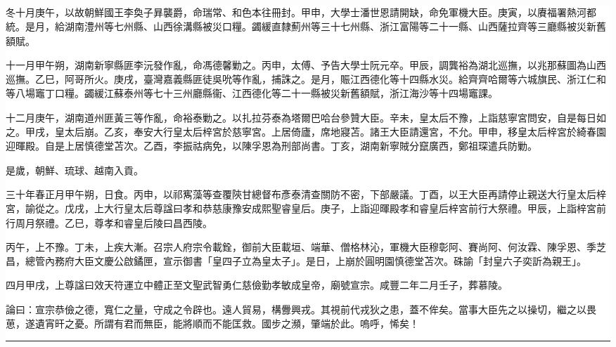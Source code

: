 冬十月庚午，以故朝鮮國王李奐子昪襲爵，命瑞常、和色本往冊封。甲申，大學士潘世恩請開缺，命免軍機大臣。庚寅，以賡福署熱河都統。是月，給湖南澧州等七州縣、山西徐溝縣被災口糧。蠲緩直隸薊州等三十七州縣、浙江富陽等二十一縣、山西薩拉齊等三廳縣被災新舊額賦。

十一月甲午朔，湖南新寧縣匪李沅發作亂，命馮德馨勦之。丙申，太傅、予告大學士阮元卒。甲辰，調龔裕為湖北巡撫，以兆那蘇圖為山西巡撫。乙巳，阿哥所火。庚戌，臺灣嘉義縣匪徒吳吮等作亂，捕誅之。是月，賑江西德化等十四縣水災。給齊齊哈爾等六城旗民、浙江仁和等八場竈丁口糧。蠲緩江蘇泰州等七十三州廳縣衞、江西德化等二十一縣被災新舊額賦，浙江海沙等十四場竈課。

十二月庚午，湖南道州匪黃三等作亂，命裕泰勦之。以扎拉芬泰為塔爾巴哈台參贊大臣。辛未，皇太后不豫，上詣慈寧宮問安，自是每日如之。甲戌，皇太后崩。乙亥，奉安大行皇太后梓宮於慈寧宮。上居倚廬，席地寢苫。諸王大臣請還宮，不允。甲申，移皇太后梓宮於綺春園迎暉殿。自是上居慎德堂苫次。乙酉，李振祜病免，以陳孚恩為刑部尚書。丁亥，湖南新寧賊分竄廣西，鄭祖琛遣兵防勦。

是歲，朝鮮、琉球、越南入貢。

三十年春正月甲午朔，日食。丙申，以祁寯藻等查覆陝甘總督布彥泰清查關防不密，下部嚴議。丁酉，以王大臣再請停止親送大行皇太后梓宮，諭從之。戊戌，上大行皇太后尊諡曰孝和恭慈康豫安成熙聖睿皇后。庚子，上詣迎暉殿孝和睿皇后梓宮前行大祭禮。甲辰，上詣梓宮前行周月祭禮。乙巳，尊孝和睿皇后陵曰昌西陵。

丙午，上不豫。丁未，上疾大漸。召宗人府宗令載銓，御前大臣載垣、端華、僧格林沁，軍機大臣穆彰阿、賽尚阿、何汝霖、陳孚恩、季芝昌，總管內務府大臣文慶公啟鐍匣，宣示御書「皇四子立為皇太子」。是日，上崩於圓明園慎德堂苫次。硃諭「封皇六子奕訢為親王」。

四月甲戌，上尊諡曰效天符運立中體正至文聖武智勇仁慈儉勤孝敏成皇帝，廟號宣宗。咸豐二年二月壬子，葬慕陵。

論曰：宣宗恭儉之德，寬仁之量，守成之令辟也。遠人貿易，構釁興戎。其視前代戎狄之患，蓋不侔矣。當事大臣先之以操切，繼之以畏葸，遂遺宵旰之憂。所謂有君而無臣，能將順而不能匡救。國步之瀕，肇端於此。嗚呼，悕矣！

* * *

